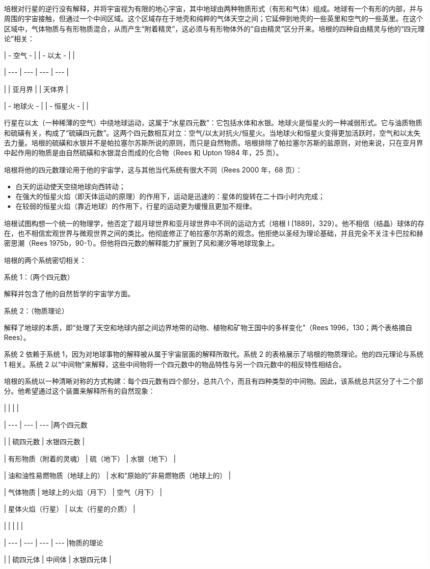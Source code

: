 培根对行星的逆行没有解释，并将宇宙视为有限的地心宇宙，其中地球由两种物质形式（有形和气体）组成。地球有一个有形的内部，并与周围的宇宙接触，但通过一个中间区域。这个区域存在于地壳和纯粹的气体天空之间；它延伸到地壳的一些英里和空气的一些英里。在这个区域中，气体物质与有形物质混合，从而产生“附着精灵”，这必须与有形物体外的“自由精灵”区分开来。培根的四种自由精灵与他的“四元理论”相关：

| - 空气 - | | - 以太 - | |

| --- | --- | --- | --- |

| | 亚月界 | | 天体界 |

| - 地球火 - | | - 恒星火 - | |

行星在以太（一种稀薄的空气）中绕地球运动，这属于“水星四元数”：它包括水体和水银。地球火是恒星火的一种减弱形式。它与油质物质和硫磺有关，构成了“硫磺四元数”。这两个四元数相互对立：空气/以太对抗火/恒星火。当地球火和恒星火变得更加活跃时，空气和以太失去力量。培根的硫磺和水银并不是帕拉塞尔苏斯所说的原则，而只是自然物质。培根排除了帕拉塞尔苏斯的盐原则，对他来说，只在亚月界中起作用的物质是由自然硫磺和水银混合而成的化合物（Rees 和 Upton 1984 年，25 页）。

培根将他的四元数理论用于他的宇宙学，这与其他当代系统有很大不同（Rees 2000 年，68 页）：

* 白天的运动使天空绕地球向西转动；
* 在强大的恒星火焰（即天体运动的原理）的作用下，运动是迅速的：星体的旋转在二十四小时内完成；
* 在较弱的恒星火焰（靠近地球）的作用下，行星的运动更为缓慢且更加不规律。

培根试图构想一个统一的物理学，他否定了超月球世界和亚月球世界中不同的运动方式（培根 I [1889]，329）。他不相信（结晶）球体的存在，也不相信宏观世界与微观世界之间的类比。他彻底修正了帕拉塞尔苏斯的观念。他拒绝以圣经为理论基础，并且完全不关注卡巴拉和赫密思潮（Rees 1975b，90-1）。但他将四元数的解释能力扩展到了风和潮汐等地球现象上。

培根的两个系统密切相关：

系统 1：（两个四元数）

解释并包含了他的自然哲学的宇宙学方面。

系统 2：（物质理论）

解释了地球的本质，即“处理了天空和地球内部之间边界地带的动物、植物和矿物王国中的多样变化”（Rees 1996，130；两个表格摘自 Rees）。

系统 2 依赖于系统 1，因为对地球事物的解释被从属于宇宙层面的解释所取代。系统 2 的表格展示了培根的物质理论。他的四元理论与系统 1 相关。系统 2 以“中间物”来解释，这些中间物将一个四元数中的物品特性与另一个四元数中的相反特性相结合。

培根的系统以一种清晰对称的方式构建：每个四元数有四个部分，总共八个，而且有四种类型的中间物。因此，该系统总共区分了十二个部分。他希望通过这个装置来解释所有的自然现象：

| | | |

| --- | --- | --- |两个四元数

| | 硫四元数 | 水银四元数 |

| 有形物质（附着的灵魂） | 硫（地下） | 水银（地下） |

| 油和油性易燃物质（地球上的） | 水和“原始的”非易燃物质（地球上的） |

| 气体物质 | 地球上的火焰（月下） | 空气（月下） |

| 星体火焰（行星） | 以太（行星的介质） |

| | | | |

| --- | --- | --- | --- |物质的理论

| | 硫四元体 | 中间体 | 水银四元体 |
